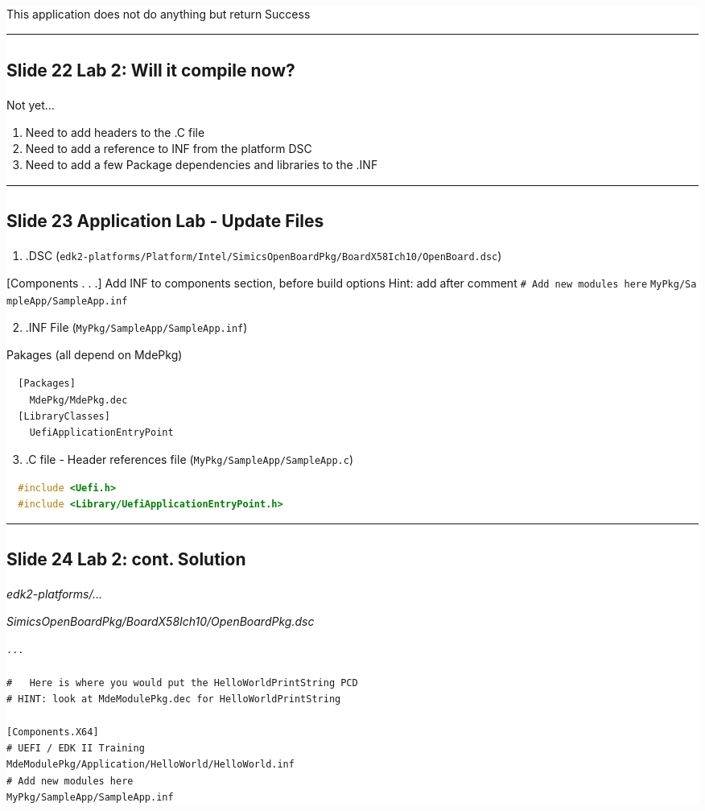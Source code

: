 This application does not do anything but return Success

---
## Slide 22 Lab 2: Will it compile now?

Not yet...

1. Need to add headers to the .C file
2. Need to add a reference to INF from the platform DSC
3. Need to add a few Package dependencies and libraries to the .INF

---
## Slide 23 Application Lab - Update Files

1. .DSC (`edk2-platforms/Platform/Intel/SimicsOpenBoardPkg/BoardX58Ich10/OpenBoard.dsc`)

[Components . . .]
	Add INF to components section, before build options
	Hint: add after comment `# Add new modules here`
	`MyPkg/SampleApp/SampleApp.inf`

2. .INF File (`MyPkg/SampleApp/SampleApp.inf`)

Pakages (all depend on MdePkg)

```
  [Packages]
    MdePkg/MdePkg.dec
  [LibraryClasses]
    UefiApplicationEntryPoint
```

3. .C file - Header references file (`MyPkg/SampleApp/SampleApp.c`)

```c
  #include <Uefi.h>
  #include <Library/UefiApplicationEntryPoint.h> 
```

---
## Slide 24 Lab 2: cont. Solution

*edk2-platforms/...*


*SimicsOpenBoardPkg/BoardX58Ich10/OpenBoardPkg.dsc*

```
...

#   Here is where you would put the HelloWorldPrintString PCD
# HINT: look at MdeModulePkg.dec for HelloWorldPrintString

[Components.X64]
# UEFI / EDK II Training
MdeModulePkg/Application/HelloWorld/HelloWorld.inf
# Add new modules here
MyPkg/SampleApp/SampleApp.inf
```
